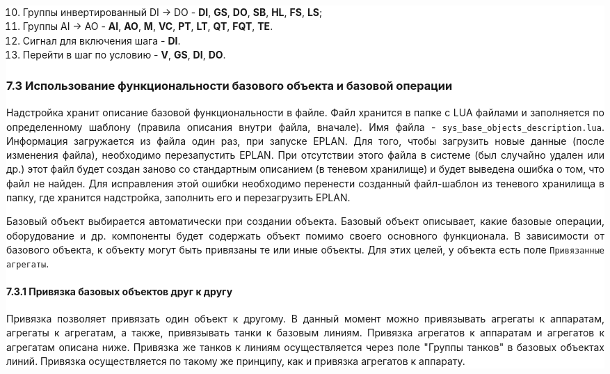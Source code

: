 10. Группы инвертированный DI -> DO - **DI**, **GS**, **DO**, **SB**, **HL**, **FS**, **LS**;
11. Группы AI -> AO - **AI**, **AO**, **M**, **VC**, **PT**, **LT**, **QT**, **FQT**, **TE**.
12. Сигнал для включения шага - **DI**.
13. Перейти в шаг по условию - **V**, **GS**, **DI**, **DO**.

### 7.3 Использование функциональности базового объекта и базовой операции ####

<p align="justify">Надстройка хранит описание базовой функциональности в файле. Файл хранится в папке с LUA файлами и заполняется по определенному шаблону (правила описания внутри файла, вначале). Имя файла - <code>sys_base_objects_description.lua</code>. Информация загружается из файла один раз, при запуске EPLAN. Для того, чтобы загрузить новые данные (после изменения файла), необходимо перезапустить EPLAN. При отсутствии этого файла в системе (был случайно удален или др.) этот файл будет создан заново со стандартным описанием (в теневом хранилище) и будет выведена ошибка о том, что файл не найден. Для исправления этой ошибки необходимо перенести созданный файл-шаблон из теневого хранилища в папку, где хранится надстройка, заполнить его и перезагрузить EPLAN.</p>

<p align="justify">Базовый объект выбирается автоматически при создании объекта. Базовый объект описывает, какие базовые операции, оборудование и др. компоненты будет содержать объект помимо своего основного функционала. В зависимости от базового объекта, к объекту могут быть привязаны те или иные объекты. Для этих целей, у объекта есть поле <code>Привязанные агрегаты</code>.</p>

#### 7.3.1 Привязка базовых объектов друг к другу ####
<p align="justify">Привязка позволяет привязать один объект к другому. В данный момент можно привязывать агрегаты к аппаратам, агрегаты к агрегатам, а также, привязывать танки к базовым линиям. Привязка агрегатов к аппаратам и агрегатов к агрегатам описана ниже. Привязка же танков к линиям осуществляется через поле "Группы танков" в базовых объектах линий. Привязка осуществляется по такому же принципу, как и привязка агрегатов к аппарату.</p>

